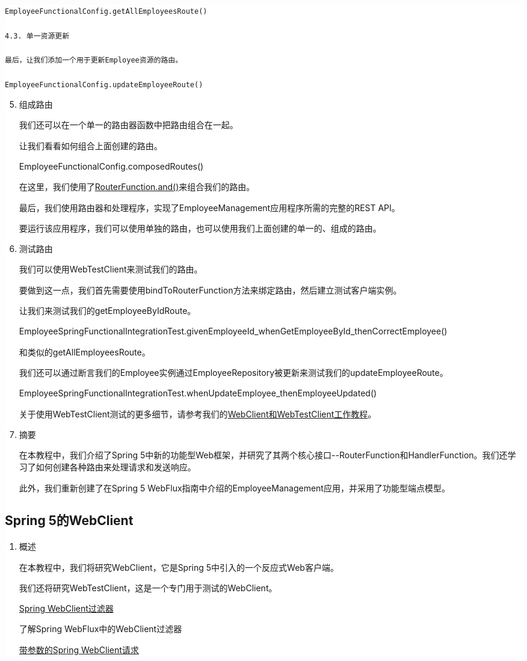     EmployeeFunctionalConfig.getAllEmployeesRoute()

    4.3. 单一资源更新

    最后，让我们添加一个用于更新Employee资源的路由。

    EmployeeFunctionalConfig.updateEmployeeRoute()

5. 组成路由

    我们还可以在一个单一的路由器函数中把路由组合在一起。

    让我们看看如何组合上面创建的路由。

    EmployeeFunctionalConfig.composedRoutes()

    在这里，我们使用了[RouterFunction.and()](https://docs.spring.io/spring-framework/docs/current/javadoc-api/org/springframework/web/reactive/function/server/RouterFunction.html#and-org.springframework.web.reactive.function.server.RouterFunction-)来组合我们的路由。

    最后，我们使用路由器和处理程序，实现了EmployeeManagement应用程序所需的完整的REST API。

    要运行该应用程序，我们可以使用单独的路由，也可以使用我们上面创建的单一的、组成的路由。

6. 测试路由

    我们可以使用WebTestClient来测试我们的路由。

    要做到这一点，我们首先需要使用bindToRouterFunction方法来绑定路由，然后建立测试客户端实例。

    让我们来测试我们的getEmployeeByIdRoute。

    EmployeeSpringFunctionalIntegrationTest.givenEmployeeId_whenGetEmployeeById_thenCorrectEmployee()

    和类似的getAllEmployeesRoute。

    我们还可以通过断言我们的Employee实例通过EmployeeRepository被更新来测试我们的updateEmployeeRoute。

    EmployeeSpringFunctionalIntegrationTest.whenUpdateEmployee_thenEmployeeUpdated()

    关于使用WebTestClient测试的更多细节，请参考我们的[WebClient和WebTestClient工作教程](https://www.baeldung.com/spring-5-webclient)。

7. 摘要

    在本教程中，我们介绍了Spring 5中新的功能型Web框架，并研究了其两个核心接口--RouterFunction和HandlerFunction。我们还学习了如何创建各种路由来处理请求和发送响应。

    此外，我们重新创建了在Spring 5 WebFlux指南中介绍的EmployeeManagement应用，并采用了功能型端点模型。

## Spring 5的WebClient

1. 概述

    在本教程中，我们将研究WebClient，它是Spring 5中引入的一个反应式Web客户端。

    我们还将研究WebTestClient，这是一个专门用于测试的WebClient。

    [Spring WebClient过滤器](https://www.baeldung.com/spring-webclient-filters)

    了解Spring WebFlux中的WebClient过滤器

    [带参数的Spring WebClient请求](https://www.baeldung.com/webflux-webclient-parameters)
